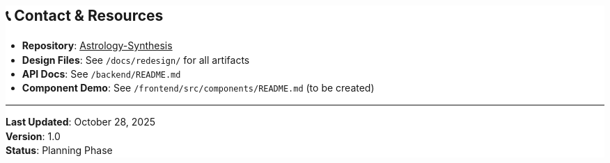## 📞 Contact & Resources

- **Repository**: [Astrology-Synthesis](https://github.com/Thelastlineofcode/Astrology-Synthesis)
- **Design Files**: See `/docs/redesign/` for all artifacts
- **API Docs**: See `/backend/README.md`
- **Component Demo**: See `/frontend/src/components/README.md` (to be created)

---

**Last Updated**: October 28, 2025  
**Version**: 1.0  
**Status**: Planning Phase
